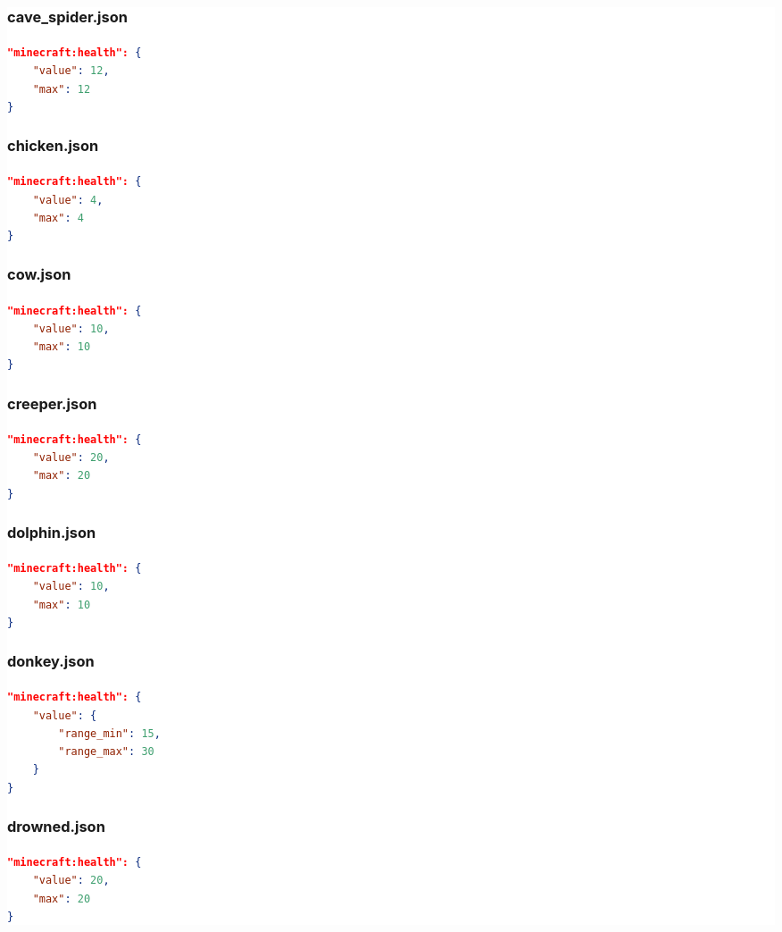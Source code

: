 ### cave_spider.json
```JSON
"minecraft:health": {
    "value": 12,
    "max": 12
}
```

### chicken.json
```JSON
"minecraft:health": {
    "value": 4,
    "max": 4
}
```

### cow.json
```JSON
"minecraft:health": {
    "value": 10,
    "max": 10
}
```

### creeper.json
```JSON
"minecraft:health": {
    "value": 20,
    "max": 20
}
```

### dolphin.json
```JSON
"minecraft:health": {
    "value": 10,
    "max": 10
}
```

### donkey.json
```JSON
"minecraft:health": {
    "value": {
        "range_min": 15,
        "range_max": 30
    }
}
```

### drowned.json
```JSON
"minecraft:health": {
    "value": 20,
    "max": 20
}
```
